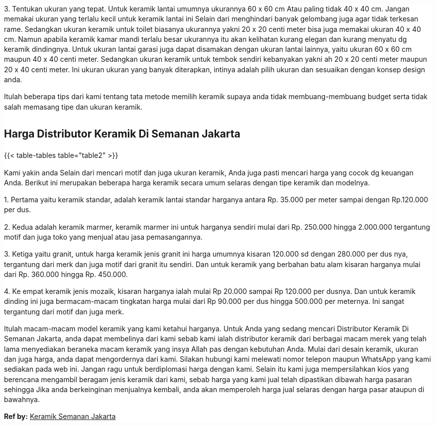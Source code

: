 3\. Tentukan ukuran yang tepat. Untuk keramik lantai umumnya ukurannya 60 x 60 cm Atau paling tidak 40 x 40 cm. Jangan memakai ukuran yang terlalu kecil untuk keramik lantai ini Selain dari menghindari banyak gelombang juga agar tidak terkesan rame. Sedangkan ukuran keramik untuk toilet biasanya ukurannya yakni 20 x 20 centi meter bisa juga memakai ukuran 40 x 40 cm. Namun apabila keramik kamar mandi terlalu besar ukurannya itu akan kelihatan kurang elegan dan kurang menyatu dg keramik dindingnya. Untuk ukuran lantai garasi juga dapat disamakan dengan ukuran lantai lainnya, yaitu ukuran 60 x 60 cm maupun 40 x 40 centi meter. Sedangkan ukuran keramik untuk tembok sendiri kebanyakan yakni ah 20 x 20 centi meter maupun 20 x 40 centi meter. Ini ukuran ukuran yang banyak diterapkan, intinya adalah pilih ukuran dan sesuaikan dengan konsep design anda.

Itulah beberapa tips dari kami tentang tata metode memilih keramik supaya anda tidak membuang-membuang budget serta tidak salah memasang tipe dan ukuran keramik.

## Harga Distributor Keramik Di Semanan Jakarta

{{< table-tables table="table2" >}}

Kami yakin anda Selain dari mencari motif dan juga ukuran keramik, Anda juga pasti mencari harga yang cocok dg keuangan Anda. Berikut ini merupakan beberapa harga keramik secara umum selaras dengan tipe keramik dan modelnya.

1\. Pertama yaitu keramik standar, adalah keramik lantai standar harganya antara Rp. 35.000 per meter sampai dengan Rp.120.000 per dus.

2\. Kedua adalah keramik marmer, keramik marmer ini untuk harganya sendiri mulai dari Rp. 250.000 hingga 2.000.000 tergantung motif dan juga toko yang menjual atau jasa pemasangannya.

3\. Ketiga yaitu granit, untuk harga keramik jenis granit ini harga umumnya kisaran 120.000 sd dengan 280.000 per dus nya, tergantung dari merk dan juga motif dari granit itu sendiri. Dan untuk keramik yang berbahan batu alam kisaran harganya mulai dari Rp. 360.000 hingga Rp. 450.000.

4\. Ke empat keramik jenis mozaik, kisaran harganya ialah mulai Rp 20.000 sampai Rp 120.000 per dusnya. Dan untuk keramik dinding ini juga bermacam-macam tingkatan harga mulai dari Rp 90.000 per dus hingga 500.000 per meternya. Ini sangat tergantung dari motif dan juga merk.

Itulah macam-macam model keramik yang kami ketahui harganya. Untuk Anda yang sedang mencari Distributor Keramik Di Semanan Jakarta, anda dapat membelinya dari kami sebab kami ialah distributor keramik dari berbagai macam merek yang telah lama menyediakan beraneka macam keramik yang insya Allah pas dengan kebutuhan Anda. Mulai dari desain keramik, ukuran dan juga harga, anda dapat mengordernya dari kami. Silakan hubungi kami melewati nomor telepon maupun WhatsApp yang kami sediakan pada web ini. Jangan ragu untuk berdiplomasi harga dengan kami. Selain itu kami juga mempersilahkan kios yang berencana mengambil beragam jenis keramik dari kami, sebab harga yang kami jual telah dipastikan dibawah harga pasaran sehingga Jika anda berkeinginan menjualnya kembali, anda akan memperoleh harga jual selaras dengan harga pasar ataupun di bawahnya.

**Ref by:** [Keramik Semanan Jakarta](https://id.wikipedia.org/wiki/Keramik)
